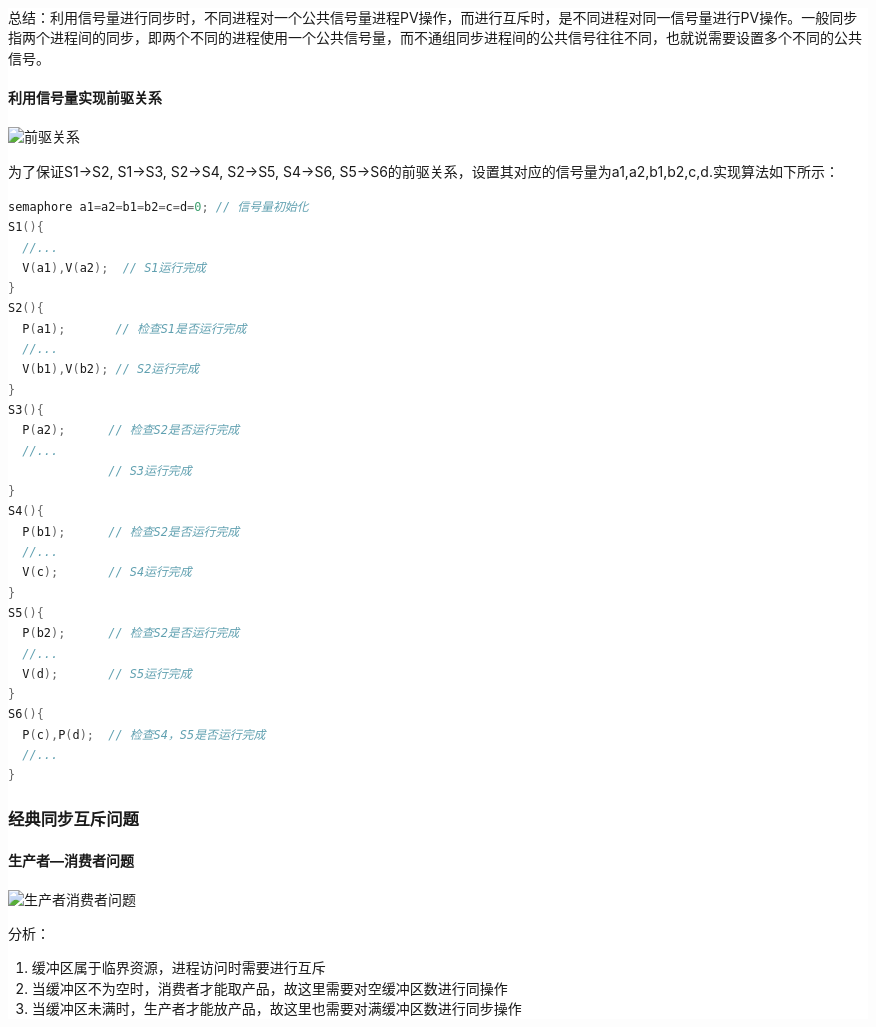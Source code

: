 总结：利用信号量进行同步时，不同进程对一个公共信号量进程PV操作，而进行互斥时，是不同进程对同一信号量进行PV操作。一般同步指两个进程间的同步，即两个不同的进程使用一个公共信号量，而不通组同步进程间的公共信号往往不同，也就说需要设置多个不同的公共信号。

#### 利用信号量实现前驱关系

![前驱关系](https://gitee.com/fangcongss/blog-pic/raw/master/img/%E5%89%8D%E9%A9%B1%E5%85%B3%E7%B3%BB.png)

为了保证S1->S2, S1->S3, S2->S4, S2->S5, S4->S6, S5->S6的前驱关系，设置其对应的信号量为a1,a2,b1,b2,c,d.实现算法如下所示：

```c++
semaphore a1=a2=b1=b2=c=d=0; // 信号量初始化
S1(){
  //...        
  V(a1),V(a2);  // S1运行完成
}
S2(){
  P(a1);       // 检查S1是否运行完成
  //...        
  V(b1),V(b2); // S2运行完成
}
S3(){
  P(a2);      // 检查S2是否运行完成
  //...
              // S3运行完成
}
S4(){
  P(b1);      // 检查S2是否运行完成
  //...
  V(c);       // S4运行完成
}
S5(){
  P(b2);      // 检查S2是否运行完成
  //...
  V(d);       // S5运行完成
}
S6(){
  P(c),P(d);  // 检查S4，S5是否运行完成
  //...
}
```



### 经典同步互斥问题

#### 生产者—消费者问题

![生产者消费者问题](https://gitee.com/fangcongss/blog-pic/raw/master/img/%E7%94%9F%E4%BA%A7%E8%80%85%E6%B6%88%E8%B4%B9%E8%80%85%E9%97%AE%E9%A2%98.png) 

分析：

1. 缓冲区属于临界资源，进程访问时需要进行互斥
2. 当缓冲区不为空时，消费者才能取产品，故这里需要对空缓冲区数进行同操作
3. 当缓冲区未满时，生产者才能放产品，故这里也需要对满缓冲区数进行同步操作
